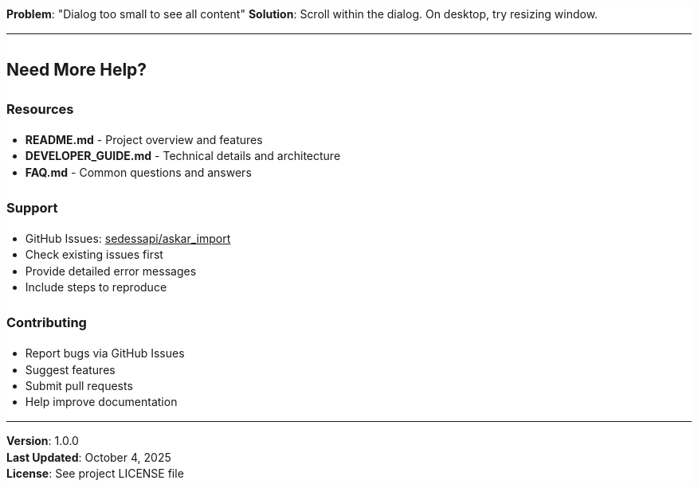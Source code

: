 **Problem**: "Dialog too small to see all content"
**Solution**: Scroll within the dialog. On desktop, try resizing window.

---

## Need More Help?

### Resources
- **README.md** - Project overview and features
- **DEVELOPER_GUIDE.md** - Technical details and architecture
- **FAQ.md** - Common questions and answers

### Support
- GitHub Issues: [sedessapi/askar_import](https://github.com/sedessapi/askar_import/issues)
- Check existing issues first
- Provide detailed error messages
- Include steps to reproduce

### Contributing
- Report bugs via GitHub Issues
- Suggest features
- Submit pull requests
- Help improve documentation

---

**Version**: 1.0.0  
**Last Updated**: October 4, 2025  
**License**: See project LICENSE file
